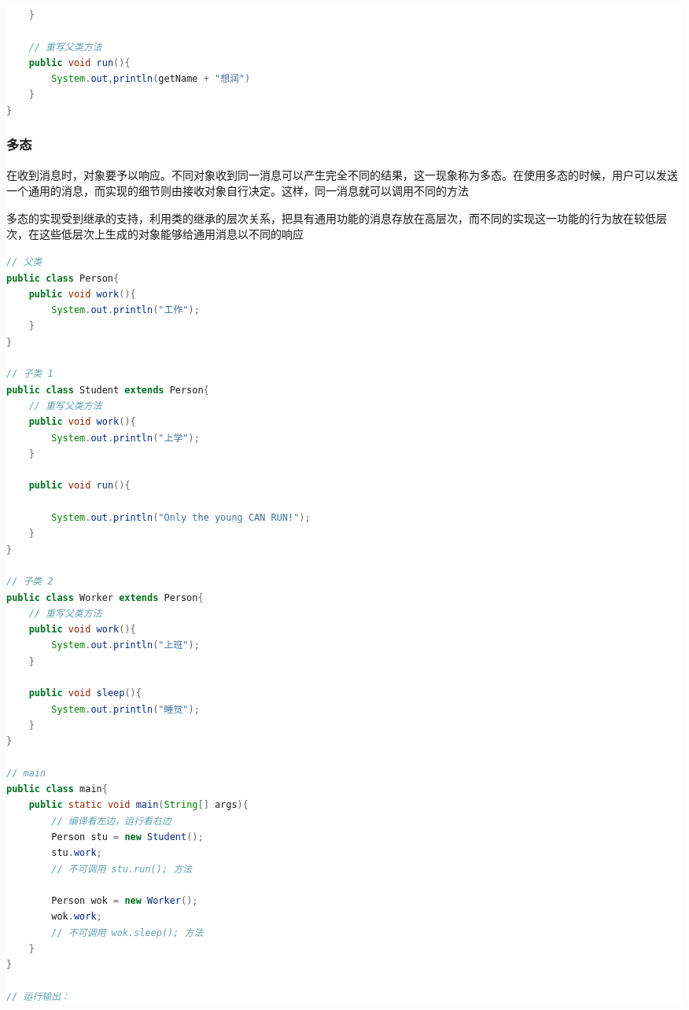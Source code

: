 ```java
    }
    
    // 重写父类方法
    public void run(){
        System.out,println(getName + "想润")
    }
}
```

### 多态

在收到消息时，对象要予以响应。不同对象收到同一消息可以产生完全不同的结果，这一现象称为多态。在使用多态的时候，用户可以发送一个通用的消息，而实现的细节则由接收对象自行决定。这样，同一消息就可以调用不同的方法

多态的实现受到继承的支持，利用类的继承的层次关系，把具有通用功能的消息存放在高层次，而不同的实现这一功能的行为放在较低层次，在这些低层次上生成的对象能够给通用消息以不同的响应

```java
// 父类
public class Person{
    public void work(){
        System.out.println("工作");
    }
}

// 子类 1
public class Student extends Person{
    // 重写父类方法
    public void work(){
        System.out.println("上学");
    }
    
    public void run(){
        
        System.out.println("Only the young CAN RUN!");
    }
}

// 子类 2
public class Worker extends Person{
    // 重写父类方法
    public void work(){
        System.out.println("上班");
    }
    
    public void sleep(){
        System.out.println("睡觉");
    }
}

// main
public class main{
    public static void main(String[] args){
        // 编译看左边，运行看右边
        Person stu = new Student();
        stu.work;
        // 不可调用 stu.run(); 方法
        
        Person wok = new Worker();
        wok.work;
        // 不可调用 wok.sleep(); 方法
    }
}

// 运行输出：
```